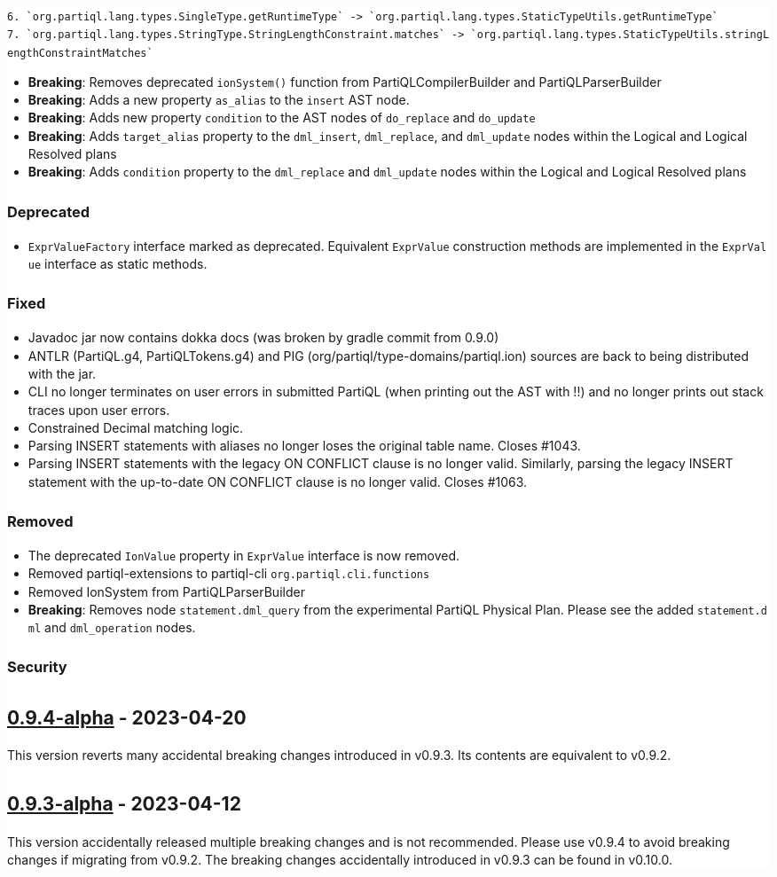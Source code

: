     6. `org.partiql.lang.types.SingleType.getRuntimeType` -> `org.partiql.lang.types.StaticTypeUtils.getRuntimeType`
    7. `org.partiql.lang.types.StringType.StringLengthConstraint.matches` -> `org.partiql.lang.types.StaticTypeUtils.stringLengthConstraintMatches`
- **Breaking**: Removes deprecated `ionSystem()` function from PartiQLCompilerBuilder and PartiQLParserBuilder
- **Breaking**: Adds a new property `as_alias` to the `insert` AST node.
- **Breaking**: Adds new property `condition` to the AST nodes of `do_replace` and `do_update`
- **Breaking**: Adds `target_alias` property to the `dml_insert`, `dml_replace`, and `dml_update` nodes within the
  Logical and Logical Resolved plans
- **Breaking**: Adds `condition` property to the `dml_replace` and `dml_update` nodes within the
  Logical and Logical Resolved plans

### Deprecated

- `ExprValueFactory` interface marked as deprecated. Equivalent `ExprValue` construction methods are implemented in the `ExprValue` interface as static methods.

### Fixed

- Javadoc jar now contains dokka docs (was broken by gradle commit from 0.9.0)
- ANTLR (PartiQL.g4, PartiQLTokens.g4) and PIG (org/partiql/type-domains/partiql.ion) sources
  are back to being distributed with the jar.
- CLI no longer terminates on user errors in submitted PartiQL (when printing out the AST with !!)
  and no longer prints out stack traces upon user errors.
- Constrained Decimal matching logic.
- Parsing INSERT statements with aliases no longer loses the original table name. Closes #1043.
- Parsing INSERT statements with the legacy ON CONFLICT clause is no longer valid. Similarly, parsing the legacy INSERT
  statement with the up-to-date ON CONFLICT clause is no longer valid. Closes #1063.

### Removed

- The deprecated `IonValue` property in `ExprValue` interface is now removed.
- Removed partiql-extensions to partiql-cli `org.partiql.cli.functions`
- Removed IonSystem from PartiQLParserBuilder
- **Breaking**: Removes node `statement.dml_query` from the experimental PartiQL Physical Plan. Please see the added
  `statement.dml` and `dml_operation` nodes.

### Security

## [0.9.4-alpha] - 2023-04-20

This version reverts many accidental breaking changes introduced in v0.9.3. Its contents are equivalent to v0.9.2.

## [0.9.3-alpha] - 2023-04-12

This version accidentally released multiple breaking changes and is not recommended. Please use v0.9.4 to avoid
breaking changes if migrating from v0.9.2. The breaking changes accidentally introduced in v0.9.3 can be found in v0.10.0.


[Unreleased]: https://github.com/partiql/partiql-lang-kotlin/compare/v1.0.0...HEAD
[1.0.0-rc.3]: https://github.com/partiql/partiql-lang-kotlin/compare/v1.0.0-rc.2...v1.0.0-rc.3
[1.0.0-rc.2]: https://github.com/partiql/partiql-lang-kotlin/compare/v1.0.0-rc.1...v1.0.0-rc.2
[1.0.0-rc.1]: https://github.com/partiql/partiql-lang-kotlin/compare/v1.0.0-perf.1...v1.0.0-rc.1
[0.14.9]: https://github.com/partiql/partiql-lang-kotlin/compare/v0.14.8...v0.14.9
[0.14.8]: https://github.com/partiql/partiql-lang-kotlin/compare/v0.14.7...v0.14.8
[0.14.7]: https://github.com/partiql/partiql-lang-kotlin/compare/v0.14.6...v0.14.7
[0.14.6]: https://github.com/partiql/partiql-lang-kotlin/compare/v0.14.5...v0.14.6
[0.14.5]: https://github.com/partiql/partiql-lang-kotlin/compare/v0.14.4...v0.14.5
[0.14.4]: https://github.com/partiql/partiql-lang-kotlin/compare/v0.14.3...v0.14.4
[0.14.3]: https://github.com/partiql/partiql-lang-kotlin/compare/v0.14.2...v0.14.3
[0.14.2]: https://github.com/partiql/partiql-lang-kotlin/compare/v0.14.1...v0.14.2
[0.14.1]: https://github.com/partiql/partiql-lang-kotlin/compare/v0.14.0-alpha...v0.14.1
[0.14.0-alpha]: https://github.com/partiql/partiql-lang-kotlin/compare/v0.13.2-alpha...v0.14.0-alpha
[0.13.2-alpha]: https://github.com/partiql/partiql-lang-kotlin/compare/v0.13.1-alpha...v0.13.2-alpha
[0.13.1-alpha]: https://github.com/partiql/partiql-lang-kotlin/compare/v0.13.0-alpha...v0.13.1-alpha
[0.13.0-alpha]: https://github.com/partiql/partiql-lang-kotlin/compare/v0.12.0-alpha...v0.13.0-alpha
[0.12.0-alpha]: https://github.com/partiql/partiql-lang-kotlin/compare/v0.11.0-alpha...v0.12.0-alpha
[0.11.0-alpha]: https://github.com/partiql/partiql-lang-kotlin/compare/v0.10.0-alpha...v0.11.0-alpha
[0.10.0-alpha]: https://github.com/partiql/partiql-lang-kotlin/compare/v0.9.4-alpha...v0.10.0-alpha
[0.9.4-alpha]: https://github.com/partiql/partiql-lang-kotlin/compare/v0.9.3-alpha...v0.9.4-alpha
[0.9.3-alpha]: https://github.com/partiql/partiql-lang-kotlin/compare/v0.9.2-alpha...v0.9.3-alpha
[0.9.2-alpha]: https://github.com/partiql/partiql-lang-kotlin/compare/v0.9.1-alpha...v0.9.2-alpha
[0.9.1-alpha]: https://github.com/partiql/partiql-lang-kotlin/compare/v0.9.0-alpha...v0.9.1-alpha
[0.9.0-alpha]: https://github.com/partiql/partiql-lang-kotlin/compare/v0.8.2-alpha...v0.9.0-alpha
[0.8.2-alpha]: https://github.com/partiql/partiql-lang-kotlin/compare/v0.8.1-alpha...v0.8.2-alpha
[0.8.1-alpha]: https://github.com/partiql/partiql-lang-kotlin/compare/v0.8.0-alpha...v0.8.1-alpha
[0.8.0-alpha]: https://github.com/partiql/partiql-lang-kotlin/compare/v0.7.0-alpha...v0.8.0-alpha
[0.7.0-alpha]: https://github.com/partiql/partiql-lang-kotlin/compare/v0.6.0-alpha...v0.7.0-alpha
[0.6.0-alpha]: https://github.com/partiql/partiql-lang-kotlin/compare/v0.5.0-alpha...v0.6.0-alpha
[0.5.0-alpha]: https://github.com/partiql/partiql-lang-kotlin/compare/v0.4.0-alpha...v0.5.0-alpha
[0.4.0-alpha]: https://github.com/partiql/partiql-lang-kotlin/compare/v0.3.4-alpha...v0.4.0-alpha
[0.3.4-alpha]: https://github.com/partiql/partiql-lang-kotlin/compare/v0.3.3-alpha...v0.3.4-alpha
[0.3.3-alpha]: https://github.com/partiql/partiql-lang-kotlin/compare/v0.3.1-alpha...v0.3.3-alpha
[0.3.1-alpha]: https://github.com/partiql/partiql-lang-kotlin/compare/v0.3.0-alpha...v0.3.1-alpha
[0.3.0-alpha]: https://github.com/partiql/partiql-lang-kotlin/compare/v0.2.6-alpha...v0.3.0-alpha
[0.2.7-alpha]: https://github.com/partiql/partiql-lang-kotlin/compare/v0.2.6-alpha...v0.2.7-alpha
[0.2.6-alpha]: https://github.com/partiql/partiql-lang-kotlin/compare/v0.2.5-alpha...v0.2.6-alpha
[0.2.5-alpha]: https://github.com/partiql/partiql-lang-kotlin/compare/v0.2.4-alpha...v0.2.5-alpha
[0.2.4-alpha]: https://github.com/partiql/partiql-lang-kotlin/compare/v0.2.3-alpha...v0.2.4-alpha
[0.2.3-alpha]: https://github.com/partiql/partiql-lang-kotlin/compare/v0.2.2-alpha...v0.2.3-alpha
[0.2.2-alpha]: https://github.com/partiql/partiql-lang-kotlin/compare/v0.2.1-alpha...v0.2.2-alpha
[0.2.1-alpha]: https://github.com/partiql/partiql-lang-kotlin/compare/v0.2.0-alpha...v0.2.1-alpha
[0.2.0-alpha]: https://github.com/partiql/partiql-lang-kotlin/compare/v0.1.7-alpha...v0.2.0-alpha
[0.1.7-alpha]: https://github.com/partiql/partiql-lang-kotlin/compare/v0.1.6-alpha...v0.1.7-alpha
[0.1.6-alpha]: https://github.com/partiql/partiql-lang-kotlin/compare/v0.1.5-alpha...v0.1.6-alpha
[0.1.5-alpha]: https://github.com/partiql/partiql-lang-kotlin/compare/v0.1.4-alpha...v0.1.5-alpha
[0.1.4-alpha]: https://github.com/partiql/partiql-lang-kotlin/compare/v0.1.3-alpha...v0.1.4-alpha
[0.1.3-alpha]: https://github.com/partiql/partiql-lang-kotlin/compare/v0.1.2-alpha...v0.1.3-alpha
[0.1.2-alpha]: https://github.com/partiql/partiql-lang-kotlin/compare/v0.1.1-alpha...v0.1.2-alpha
[0.1.1-alpha]: https://github.com/partiql/partiql-lang-kotlin/compare/v0.1.0-alpha...v0.1.1-alpha
[0.1.0-alpha]: https://github.com/partiql/partiql-lang-kotlin/releases/tag/v0.1.0-alpha